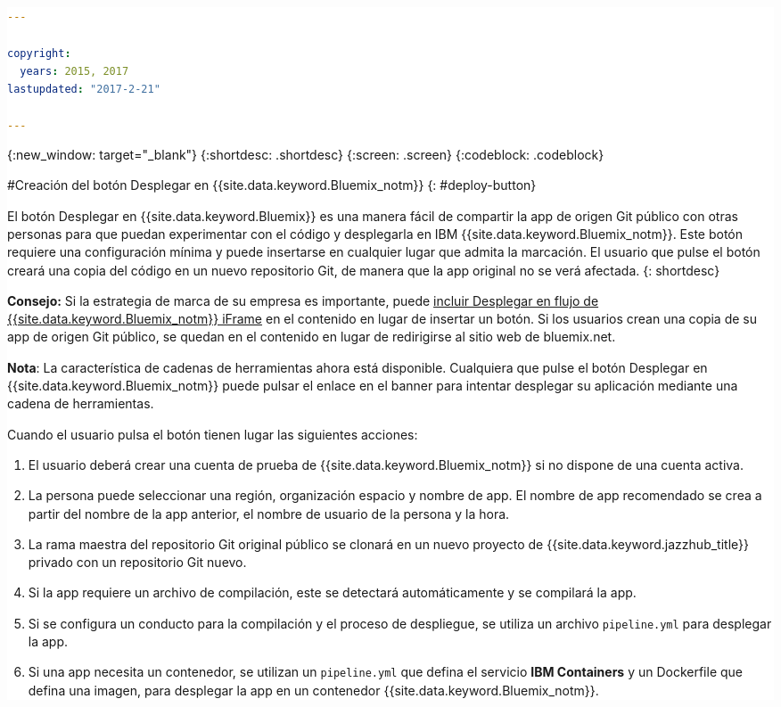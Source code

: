 ```yaml
---

copyright:
  years: 2015, 2017
lastupdated: "2017-2-21"

---
```


{:new_window: target="_blank"}
{:shortdesc: .shortdesc}
{:screen: .screen}
{:codeblock: .codeblock}


#Creación del botón Desplegar en {{site.data.keyword.Bluemix_notm}} {: #deploy-button} 

El botón Desplegar en {{site.data.keyword.Bluemix}} es una manera fácil de compartir la app de origen Git público con otras personas para que puedan experimentar con el código
y desplegarla en IBM {{site.data.keyword.Bluemix_notm}}. Este botón requiere una configuración mínima y puede insertarse en cualquier lugar que admita la marcación. El usuario que pulse el botón creará una copia del código en un nuevo repositorio Git, de manera que la app original no se verá afectada. 
{: shortdesc} 

**Consejo:** Si la estrategia de marca de su empresa es importante, puede [incluir Desplegar en flujo de {{site.data.keyword.Bluemix_notm}} iFrame](/docs/develop/deploy_button_embed.html) en el contenido en lugar de insertar un botón. Si los usuarios crean una copia de su app de origen Git público, se quedan en el contenido en lugar de redirigirse al sitio web de bluemix.net. 

**Nota**: La característica de cadenas de herramientas ahora está disponible. Cualquiera que pulse el botón Desplegar en {{site.data.keyword.Bluemix_notm}} puede pulsar el enlace en el banner para intentar desplegar su aplicación mediante una cadena de herramientas.

Cuando el usuario pulsa el botón tienen lugar las siguientes acciones: 

1. El usuario deberá crear una cuenta de prueba de {{site.data.keyword.Bluemix_notm}} si no dispone de una cuenta activa. 

2. La persona puede seleccionar una región, organización espacio y nombre de app. El nombre de app recomendado se crea a partir del nombre de la app anterior, el nombre de usuario de la persona y la hora. 

3. La rama maestra del repositorio Git original público se clonará
en un nuevo proyecto de {{site.data.keyword.jazzhub_title}} privado
con un repositorio Git nuevo. 

4. Si la app requiere un archivo de compilación, este se detectará automáticamente y se compilará la app. 

5. Si se configura un conducto para la compilación y el proceso de despliegue, se utiliza un archivo `pipeline.yml`
para desplegar la app.

6. Si
una app necesita un contenedor, se utilizan un `pipeline.yml` que
defina el servicio **IBM Containers** y un Dockerfile
que defina una imagen, para desplegar la app en un contenedor {{site.data.keyword.Bluemix_notm}}. 
